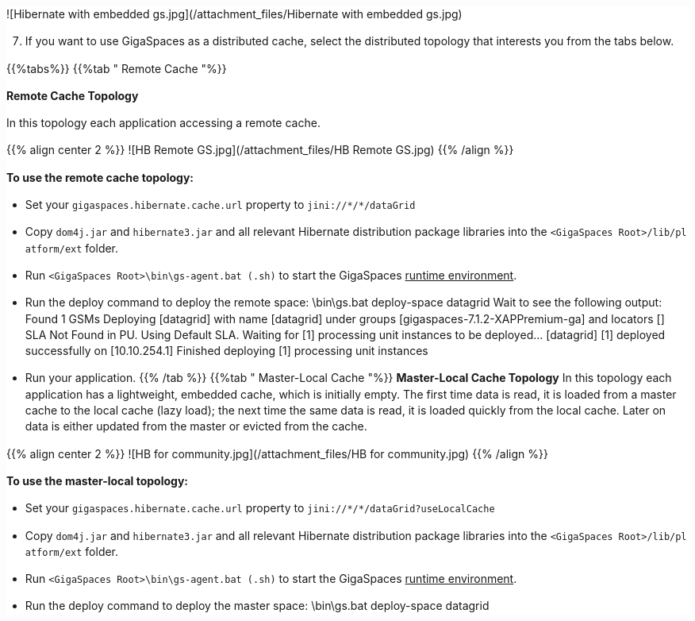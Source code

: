 ![Hibernate with embedded gs.jpg](/attachment_files/Hibernate with embedded gs.jpg)

7. If you want to use GigaSpaces as a distributed cache, select the distributed topology that interests you from the tabs below.

{{%tabs%}}
{{%tab "  Remote Cache "%}}

**Remote Cache Topology**

In this topology each application accessing a remote cache.

{{% align center 2 %}}
![HB Remote GS.jpg](/attachment_files/HB Remote GS.jpg)
{{% /align %}}

**To use the remote cache topology:**

- Set your `gigaspaces.hibernate.cache.url` property to `jini://*/*/dataGrid`

- Copy `dom4j.jar` and `hibernate3.jar` and all relevant Hibernate distribution package libraries into the `<GigaSpaces Root>/lib/platform/ext` folder.
- Run `<GigaSpaces Root>\bin\gs-agent.bat (.sh)` to start the GigaSpaces [runtime environment]({{%currentadmurl%}}/the-runtime-environment.html).
- Run the deploy command to deploy the remote space:
    <GigaSpaces root>\bin\gs.bat deploy-space datagrid
Wait to see the following output:
    Found 1 GSMs
    Deploying [datagrid] with name [datagrid] under groups [gigaspaces-7.1.2-XAPPremium-ga] and locators []
    SLA Not Found in PU.  Using Default SLA.
    Waiting for [1] processing unit instances to be deployed...
    [datagrid] [1] deployed successfully on [10.10.254.1]
    Finished deploying [1] processing unit instances

- Run your application.
{{% /tab %}}
{{%tab "  Master-Local Cache "%}}
**Master-Local Cache Topology**
In this topology each application has a lightweight, embedded cache, which is initially empty. The first time data is read, it is loaded from a master cache to the local cache (lazy load); the next time the same data is read, it is loaded quickly from the local cache. Later on data is either updated from the master or evicted from the cache.

{{% align center 2 %}}
![HB for community.jpg](/attachment_files/HB for community.jpg)
{{% /align %}}

**To use the master-local topology:**

- Set your `gigaspaces.hibernate.cache.url` property to `jini://*/*/dataGrid?useLocalCache`

- Copy `dom4j.jar` and `hibernate3.jar` and all relevant Hibernate distribution package libraries into the `<GigaSpaces Root>/lib/platform/ext` folder.
- Run `<GigaSpaces Root>\bin\gs-agent.bat (.sh)` to start the GigaSpaces [runtime environment]({{%currentadmurl%}}/the-runtime-environment.html).
- Run the deploy command to deploy the master space:
    <GigaSpaces root>\bin\gs.bat deploy-space datagrid
